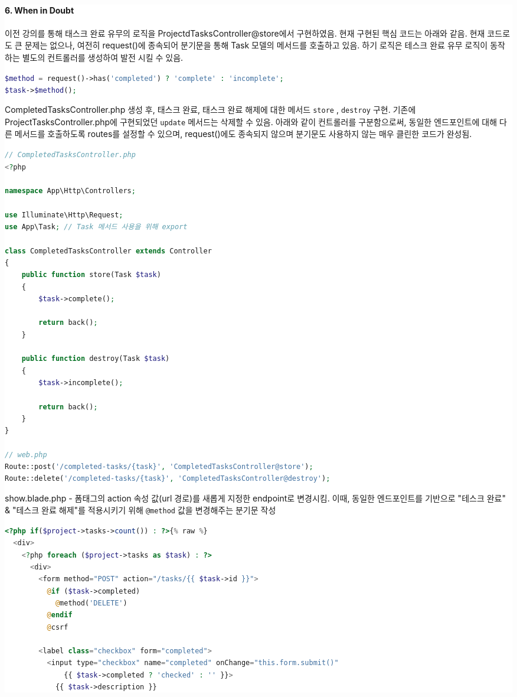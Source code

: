 

#### 6. When in Doubt

이전 강의를 통해 태스크 완료 유무의 로직을 ProjectdTasksController@store에서 구현하였음. 현재 구현된 핵심 코드는 아래와 같음. 현재 코드로도 큰 문제는 없으나, 여전히 request()에 종속되어 분기문을 통해 Task 모델의 메서드를 호출하고 있음. 하기 로직은 테스크 완료 유무 로직이 동작하는 별도의 컨트롤러를 생성하여 발전 시킬 수 있음.

```php
$method = request()->has('completed') ? 'complete' : 'incomplete';
$task->$method();
```



CompletedTasksController.php 생성 후,  태스크 완료, 태스크 완료 해제에 대한 메서드 `store` , `destroy` 구현. 기존에 ProjectTasksController.php에 구현되었던 `update` 메서드는 삭제할 수 있음. 아래와 같이 컨트롤러를 구분함으로써, 동일한 엔드포인트에 대해 다른 메서드를 호출하도록 routes를 설정할 수 있으며, request()에도 종속되지 않으며 분기문도 사용하지 않는 매우 클린한 코드가 완성됨.

```php
// CompletedTasksController.php
<?php

namespace App\Http\Controllers;

use Illuminate\Http\Request;
use App\Task; // Task 메서드 사용을 위해 export

class CompletedTasksController extends Controller
{
    public function store(Task $task)
    {
        $task->complete();

        return back();
    }

    public function destroy(Task $task)
    {
        $task->incomplete();

        return back();
    }
}

// web.php
Route::post('/completed-tasks/{task}', 'CompletedTasksController@store');
Route::delete('/completed-tasks/{task}', 'CompletedTasksController@destroy');
```



show.blade.php - 폼태그의 action 속성 값(url 경로)를 새롭게 지정한 endpoint로 변경시킴. 이때, 동일한 엔드포인트를 기반으로  "테스크 완료" & "테스크 완료 해제"를 적용시키기 위해 `@method` 값을 변경해주는 분기문 작성

```php
<?php if($project->tasks->count()) : ?>{% raw %}
  <div>
    <?php foreach ($project->tasks as $task) : ?>
      <div>
        <form method="POST" action="/tasks/{{ $task->id }}">
          @if ($task->completed)
          	@method('DELETE')
          @endif
          @csrf

        <label class="checkbox" form="completed">
          <input type="checkbox" name="completed" onChange="this.form.submit()"
              {{ $task->completed ? 'checked' : '' }}>
            {{ $task->description }}
```